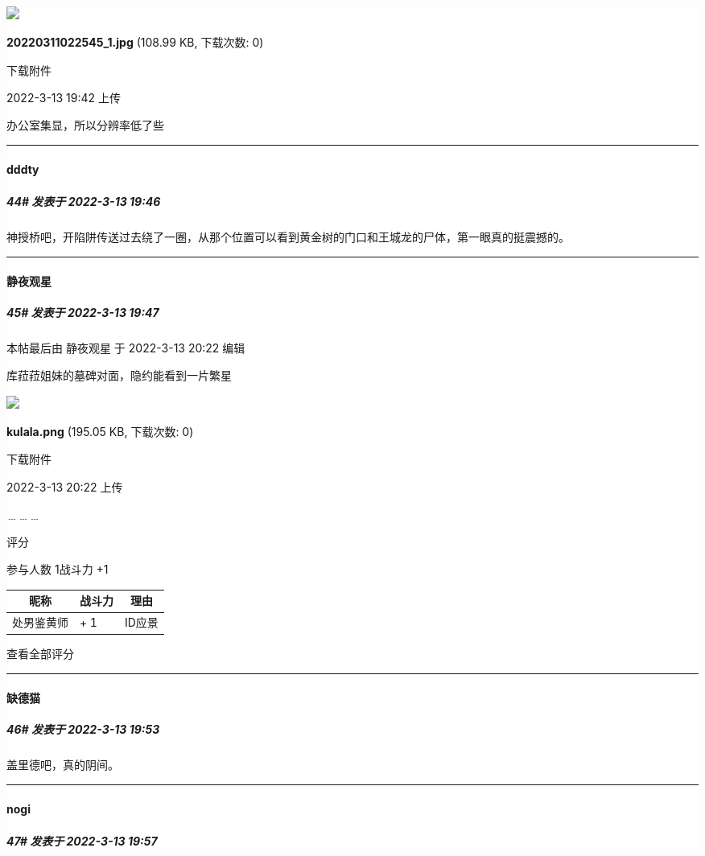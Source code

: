 <img src="https://img.saraba1st.com/forum/202203/13/194225hl27fl20hh28m042.jpg" referrerpolicy="no-referrer">

<strong>20220311022545_1.jpg</strong> (108.99 KB, 下载次数: 0)

下载附件

2022-3-13 19:42 上传

办公室集显，所以分辨率低了些

*****

####  dddty  
##### 44#       发表于 2022-3-13 19:46

神授桥吧，开陷阱传送过去绕了一圈，从那个位置可以看到黄金树的门口和王城龙的尸体，第一眼真的挺震撼的。

*****

####  静夜观星  
##### 45#       发表于 2022-3-13 19:47

 本帖最后由 静夜观星 于 2022-3-13 20:22 编辑 

库菈菈姐妹的墓碑对面，隐约能看到一片繁星

<img src="https://img.saraba1st.com/forum/202203/13/202217r9b6o7oz7jhpk67o.png" referrerpolicy="no-referrer">

<strong>kulala.png</strong> (195.05 KB, 下载次数: 0)

下载附件

2022-3-13 20:22 上传

﹍﹍﹍

评分

 参与人数 1战斗力 +1

|昵称|战斗力|理由|
|----|---|---|
| 处男鉴黄师| + 1|ID应景|

查看全部评分

*****

####  缺德猫  
##### 46#       发表于 2022-3-13 19:53

盖里德吧，真的阴间。

*****

####  nogi  
##### 47#       发表于 2022-3-13 19:57
